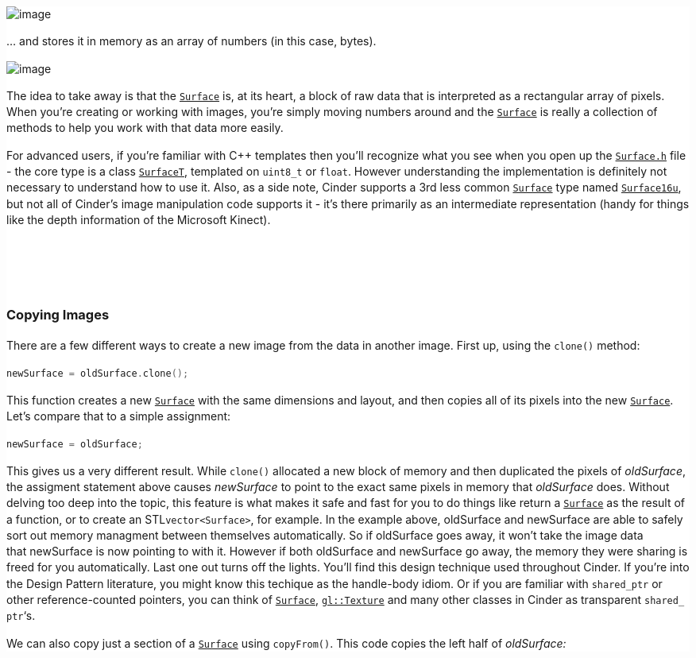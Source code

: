 ![image](https://cloud.githubusercontent.com/assets/2152766/14065379/00a90902-f41f-11e5-8f45-4282fb06aefc.png)

… and stores it in memory as an array of numbers (in this case, bytes).

![image](https://cloud.githubusercontent.com/assets/2152766/14065382/07e75cfa-f41f-11e5-8c95-4c9d8e7aadff.png)

The idea to take away is that the [`Surface`] is, at its heart, a block of raw data that is interpreted as a rectangular array of pixels. When you’re creating or working with images, you’re simply moving numbers around and the [`Surface`] is really a collection of methods to help you work with that data more easily.

For advanced users, if you’re familiar with C++ templates then you’ll recognize what you see when you open up the [`Surface.h`] file - the core type is a class [`SurfaceT`][`Surface`], templated on `uint8_t` or `float`. However understanding the implementation is definitely not necessary to understand how to use it. Also, as a side note, Cinder supports a 3rd less common [`Surface`] type named [`Surface16u`][`Surface`], but not all of Cinder’s image manipulation code supports it - it’s there primarily as an intermediate representation (handy for things like the depth information of the Microsoft Kinect).

[`Surface.h`]: https://github.com/cinder/Cinder/blob/master/include/cinder/Surface.h

<br>
<br>
<br>

### Copying Images

There are a few different ways to create a new image from the data in another image. First up, using the `clone()` method:

```cpp
newSurface = oldSurface.clone();
```

This function creates a new [`Surface`] with the same dimensions and layout, and then copies all of its pixels into the new [`Surface`]. Let’s compare that to a simple assignment:

```cpp
newSurface = oldSurface;
```

This gives us a very different result. While `clone()` allocated a new block of memory and then duplicated the pixels of _oldSurface_, the assigment statement above causes _newSurface_ to point to the exact same pixels in memory that _oldSurface_ does. Without delving too deep into the topic, this feature is what makes it safe and fast for you to do things like return a [`Surface`] as the result of a function, or to create an STL`vector<Surface>`, for example. In the example above, oldSurface and newSurface are able to safely sort out memory managment between themselves automatically. So if oldSurface goes away, it won’t take the image data that newSurface is now pointing to with it. However if both oldSurface and newSurface go away, the memory they were sharing is freed for you automatically. Last one out turns off the lights. You’ll find this design technique used throughout Cinder. If you’re into the Design Pattern literature, you might know this techique as the handle-body idiom. Or if you are familiar with `shared_ptr` or other reference-counted pointers, you can think of [`Surface`], [`gl::Texture`] and many other classes in Cinder as transparent `shared_ptr`‘s.

We can also copy just a section of a [`Surface`] using `copyFrom()`. This code copies the left half of _oldSurface:_


[Quartz]: http://developer.apple.com/library/mac/#documentation/GraphicsImaging/Conceptual/drawingwithquartz2d/Introduction/Introduction.html
[Cairo]: http://cairographics.org/
[OpenCV]: http://opencv.willowgarage.com/wiki/
[Microsoft's GDI+]: http://msdn.microsoft.com/en-us/library/ms533798(VS.85).aspx
[`Area`]: cinder/Area.md
[`gl::Texture`]: cinder/gl/Texture.md
[`gl::draw()`]: cinder/gl/draw.md
[`loadImage()`]: cinder/loadImage.md
[`Surface`]: cinder/Surface.md
[`Surface8u`]: cinder/Surface.md
[`Surface32f`]: cinder/Surface.md
[`Texture`]: cinder/gl/Texture.md
[`Channel`]: cinder/Channel.md
[`SurfaceChannelOrder::BGRA`]: cinder/SurfaceChannelOrder.md
